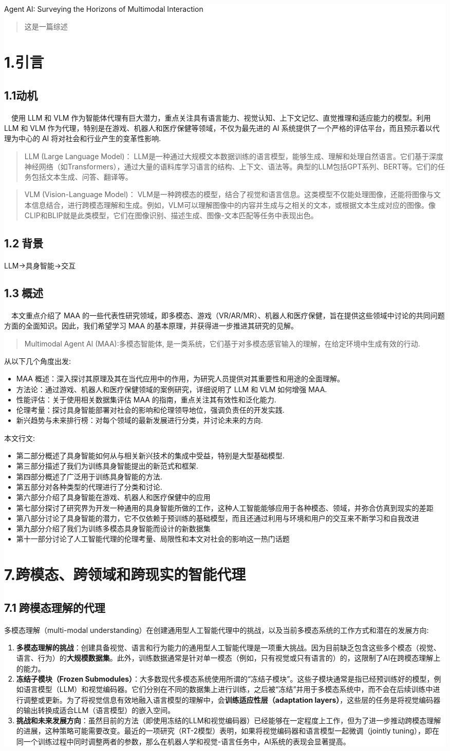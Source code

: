 Agent AI: Surveying the Horizons of Multimodal Interaction
> 这是一篇综述

# 1.引言 

## 1.1动机 

&emsp;使用 LLM 和 VLM 作为智能体代理有巨大潜力，重点关注具有语言能力、视觉认知、上下文记忆、直觉推理和适应能力的模型。利用 LLM 和 VLM 作为代理，特别是在游戏、机器人和医疗保健等领域，不仅为最先进的 AI 系统提供了一个严格的评估平台，而且预示着以代理为中心的 AI 将对社会和行业产生的变革性影响.
>  LLM (Large Language Model)： LLM是一种通过大规模文本数据训练的语言模型，能够生成、理解和处理自然语言。它们基于深度神经网络（如Transformers），通过大量的语料库学习语言的结构、上下文、语法等。典型的LLM包括GPT系列、BERT等。它们的任务包括文本生成、问答、翻译等。

> VLM (Vision-Language Model)： VLM是一种跨模态的模型，结合了视觉和语言信息。这类模型不仅能处理图像，还能将图像与文本信息结合，进行跨模态理解和生成。例如，VLM可以理解图像中的内容并生成与之相关的文本，或根据文本生成对应的图像。像CLIP和BLIP就是此类模型，它们在图像识别、描述生成、图像-文本匹配等任务中表现出色。

## 1.2 背景

LLM->具身智能->交互 

## 1.3 概述 

&emsp;本文重点介绍了 MAA 的一些代表性研究领域，即多模态、游戏（VR/AR/MR）、机器人和医疗保健，旨在提供这些领域中讨论的共同问题方面的全面知识。因此，我们希望学习 MAA 的基本原理，并获得进一步推进其研究的见解。
> Multimodal Agent AI (MAA):多模态智能体, 是一类系统，它们基于对多模态感官输入的理解，在给定环境中生成有效的行动. 

从以下几个角度出发:
* MAA 概述：深入探讨其原理及其在当代应用中的作用，为研究人员提供对其重要性和用途的全面理解。
* 方法论：通过游戏、机器人和医疗保健领域的案例研究，详细说明了 LLM 和 VLM 如何增强 MAA.
* 性能评估：关于使用相关数据集评估 MAA 的指南，重点关注其有效性和泛化能力.
* 伦理考量：探讨具身智能部署对社会的影响和伦理领导地位，强调负责任的开发实践.
* 新兴趋势与未来排行榜：对每个领域的最新发展进行分类，并讨论未来的方向.

本文行文:
* 第二部分概述了具身智能如何从与相关新兴技术的集成中受益，特别是大型基础模型.
* 第三部分描述了我们为训练具身智能提出的新范式和框架.
* 第四部分概述了广泛用于训练具身智能的方法.
* 第五部分对各种类型的代理进行了分类和讨论.
* 第六部分介绍了具身智能在游戏、机器人和医疗保健中的应用 
* 第七部分探讨了研究界为开发一种通用的具身智能所做的工作，这种人工智能能够应用于各种模态、领域，并弥合仿真到现实的差距 
* 第八部分讨论了具身智能的潜力，它不仅依赖于预训练的基础模型，而且还通过利用与环境和用户的交互来不断学习和自我改进 
* 第九部分介绍了我们为训练多模态具身智能而设计的新数据集 
* 第十一部分讨论了人工智能代理的伦理考量、局限性和本文对社会的影响这一热门话题 

# 7.跨模态、跨领域和跨现实的智能代理 

## 7.1 跨模态理解的代理 

多模态理解（multi-modal understanding）在创建通用型人工智能代理中的挑战，以及当前多模态系统的工作方式和潜在的发展方向:
1. **多模态理解的挑战**：创建具备视觉、语言和行为能力的通用型人工智能代理是一项重大挑战。因为目前缺乏包含这些多个模态（视觉、语言、行为）的**大规模数据集**。此外，训练数据通常是针对单一模态（例如，只有视觉或只有语言的）的，这限制了AI在跨模态理解上的能力。 
2. **冻结子模块（Frozen Submodules）**：大多数现代多模态系统使用所谓的“冻结子模块”。这些子模块通常是指已经预训练好的模型，例如语言模型（LLM）和视觉编码器。它们分别在不同的数据集上进行训练，之后被“冻结”并用于多模态系统中，而不会在后续训练中进行调整或更新。为了将视觉信息有效地融入语言模型的理解中，会**训练适应性层（adaptation layers）**，这些层的任务是将视觉编码器的输出转换成适合LLM（语言模型）的嵌入空间。 
3. **挑战和未来发展方向**：虽然目前的方法（即使用冻结的LLM和视觉编码器）已经能够在一定程度上工作，但为了进一步推动跨模态理解的进展，这种策略可能需要改变。最近的一项研究（RT-2模型）表明，如果将视觉编码器和语言模型一起微调（jointly tuning），即在同一个训练过程中同时调整两者的参数，那么在机器人学和视觉-语言任务中，AI系统的表现会显著提高。 
